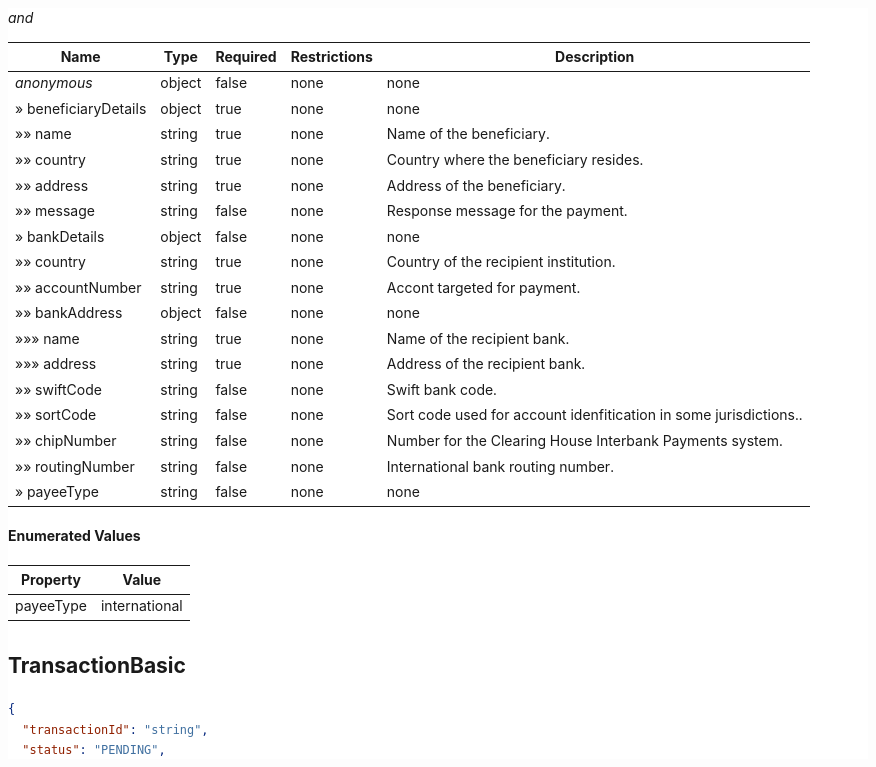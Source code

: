 *and*

|Name|Type|Required|Restrictions|Description|
|---|---|---|---|---|
|*anonymous*|object|false|none|none|
|» beneficiaryDetails|object|true|none|none|
|»» name|string|true|none|Name of the beneficiary.|
|»» country|string|true|none|Country where the beneficiary resides.|
|»» address|string|true|none|Address of the beneficiary.|
|»» message|string|false|none|Response message for the payment.|
|» bankDetails|object|false|none|none|
|»» country|string|true|none|Country of the recipient institution.|
|»» accountNumber|string|true|none|Accont targeted for payment.|
|»» bankAddress|object|false|none|none|
|»»» name|string|true|none|Name of the recipient bank.|
|»»» address|string|true|none|Address of the recipient bank.|
|»» swiftCode|string|false|none|Swift bank code.|
|»» sortCode|string|false|none|Sort code used for account idenfitication in some jurisdictions..|
|»» chipNumber|string|false|none|Number for the Clearing House Interbank Payments system.|
|»» routingNumber|string|false|none|International bank routing number.|
|» payeeType|string|false|none|none|

#### Enumerated Values

|Property|Value|
|---|---|
|payeeType|international|

<h2 id="tocStransactionbasic">TransactionBasic</h2>

<a id="schematransactionbasic"></a>

```json
{
  "transactionId": "string",
  "status": "PENDING",
